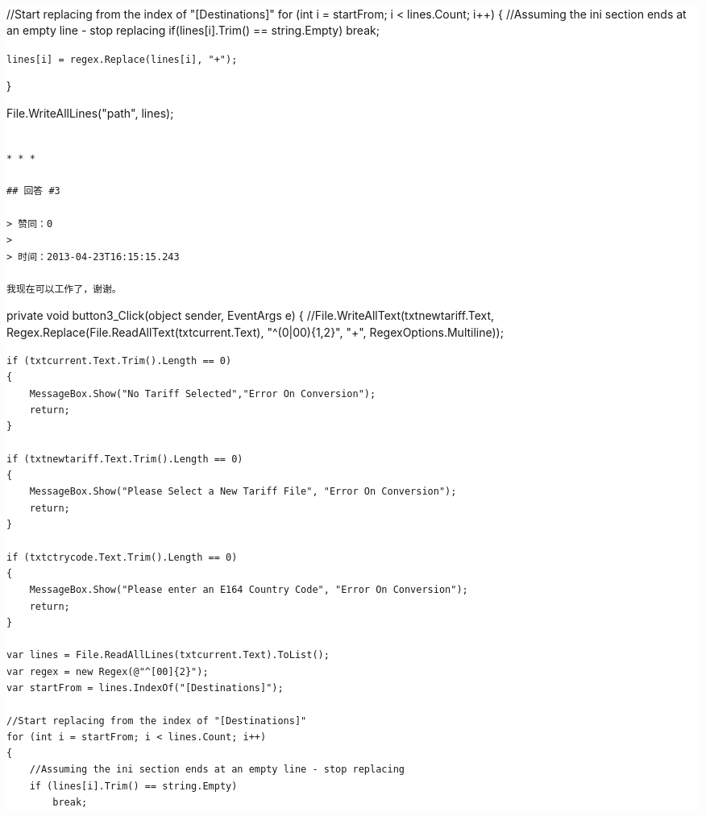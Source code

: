 //Start replacing from the index of "[Destinations]"
for (int i = startFrom; i < lines.Count; i++)
{
    //Assuming the ini section ends at an empty line - stop replacing
    if(lines[i].Trim() == string.Empty)
        break;

    lines[i] = regex.Replace(lines[i], "+");
}

File.WriteAllLines("path", lines); 
```

* * *

## 回答 #3

> 赞同：0
> 
> 时间：2013-04-23T16:15:15.243

我现在可以工作了，谢谢。

```
private void button3_Click(object sender, EventArgs e)
{
    //File.WriteAllText(txtnewtariff.Text, Regex.Replace(File.ReadAllText(txtcurrent.Text), "^(0|00){1,2}", "+", RegexOptions.Multiline));

    if (txtcurrent.Text.Trim().Length == 0)
    {
        MessageBox.Show("No Tariff Selected","Error On Conversion");
        return;
    }

    if (txtnewtariff.Text.Trim().Length == 0)
    {
        MessageBox.Show("Please Select a New Tariff File", "Error On Conversion");
        return;
    }

    if (txtctrycode.Text.Trim().Length == 0)
    {
        MessageBox.Show("Please enter an E164 Country Code", "Error On Conversion");
        return;
    }

    var lines = File.ReadAllLines(txtcurrent.Text).ToList();
    var regex = new Regex(@"^[00]{2}");
    var startFrom = lines.IndexOf("[Destinations]");

    //Start replacing from the index of "[Destinations]"
    for (int i = startFrom; i < lines.Count; i++)
    {
        //Assuming the ini section ends at an empty line - stop replacing
        if (lines[i].Trim() == string.Empty)
            break;
